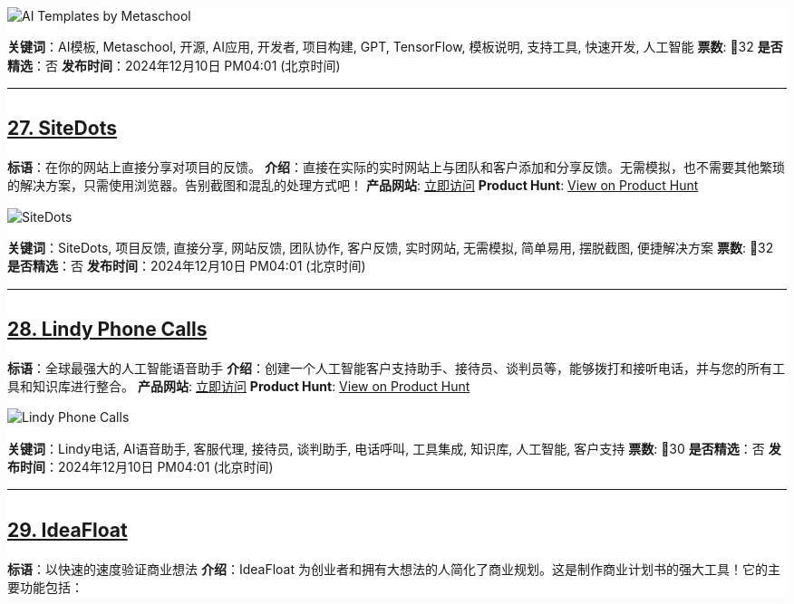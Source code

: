 ![AI Templates by Metaschool](https://ph-files.imgix.net/0f23f781-9deb-4f59-93ed-2b6cb6016c48.png?auto=format&fit=crop&frame=1&h=512&w=1024)

**关键词**：AI模板, Metaschool, 开源, AI应用, 开发者, 项目构建, GPT, TensorFlow, 模板说明, 支持工具, 快速开发, 人工智能
**票数**: 🔺32
**是否精选**：否
**发布时间**：2024年12月10日 PM04:01 (北京时间)

---

## [27. SiteDots](https://www.producthunt.com/posts/sitedots?utm_campaign=producthunt-api&utm_medium=api-v2&utm_source=Application%3A+daily+ph+%28ID%3A+133301%29)
**标语**：在你的网站上直接分享对项目的反馈。
**介绍**：直接在实际的实时网站上与团队和客户添加和分享反馈。无需模拟，也不需要其他繁琐的解决方案，只需使用浏览器。告别截图和混乱的处理方式吧！
**产品网站**: [立即访问](https://www.producthunt.com/r/UY7ZVCSQUYOQWM?utm_campaign=producthunt-api&utm_medium=api-v2&utm_source=Application%3A+daily+ph+%28ID%3A+133301%29)
**Product Hunt**: [View on Product Hunt](https://www.producthunt.com/posts/sitedots?utm_campaign=producthunt-api&utm_medium=api-v2&utm_source=Application%3A+daily+ph+%28ID%3A+133301%29)

![SiteDots](https://ph-files.imgix.net/c9592c9a-dbe1-44f3-983e-7069c16cf5f1.png?auto=format&fit=crop&frame=1&h=512&w=1024)

**关键词**：SiteDots, 项目反馈, 直接分享, 网站反馈, 团队协作, 客户反馈, 实时网站, 无需模拟, 简单易用, 摆脱截图, 便捷解决方案
**票数**: 🔺32
**是否精选**：否
**发布时间**：2024年12月10日 PM04:01 (北京时间)

---

## [28. Lindy Phone Calls](https://www.producthunt.com/posts/lindy-phone-calls?utm_campaign=producthunt-api&utm_medium=api-v2&utm_source=Application%3A+daily+ph+%28ID%3A+133301%29)
**标语**：全球最强大的人工智能语音助手
**介绍**：创建一个人工智能客户支持助手、接待员、谈判员等，能够拨打和接听电话，并与您的所有工具和知识库进行整合。
**产品网站**: [立即访问](https://www.producthunt.com/r/UXTQ4IDG3Q6SHV?utm_campaign=producthunt-api&utm_medium=api-v2&utm_source=Application%3A+daily+ph+%28ID%3A+133301%29)
**Product Hunt**: [View on Product Hunt](https://www.producthunt.com/posts/lindy-phone-calls?utm_campaign=producthunt-api&utm_medium=api-v2&utm_source=Application%3A+daily+ph+%28ID%3A+133301%29)

![Lindy Phone Calls](https://ph-files.imgix.net/faa57613-2183-493e-8ffa-03bbd425c4ff.png?auto=format&fit=crop&frame=1&h=512&w=1024)

**关键词**：Lindy电话, AI语音助手, 客服代理, 接待员, 谈判助手, 电话呼叫, 工具集成, 知识库, 人工智能, 客户支持
**票数**: 🔺30
**是否精选**：否
**发布时间**：2024年12月10日 PM04:01 (北京时间)

---

## [29. IdeaFloat](https://www.producthunt.com/posts/ideafloat?utm_campaign=producthunt-api&utm_medium=api-v2&utm_source=Application%3A+daily+ph+%28ID%3A+133301%29)
**标语**：以快速的速度验证商业想法
**介绍**：IdeaFloat 为创业者和拥有大想法的人简化了商业规划。这是制作商业计划书的强大工具！它的主要功能包括：
